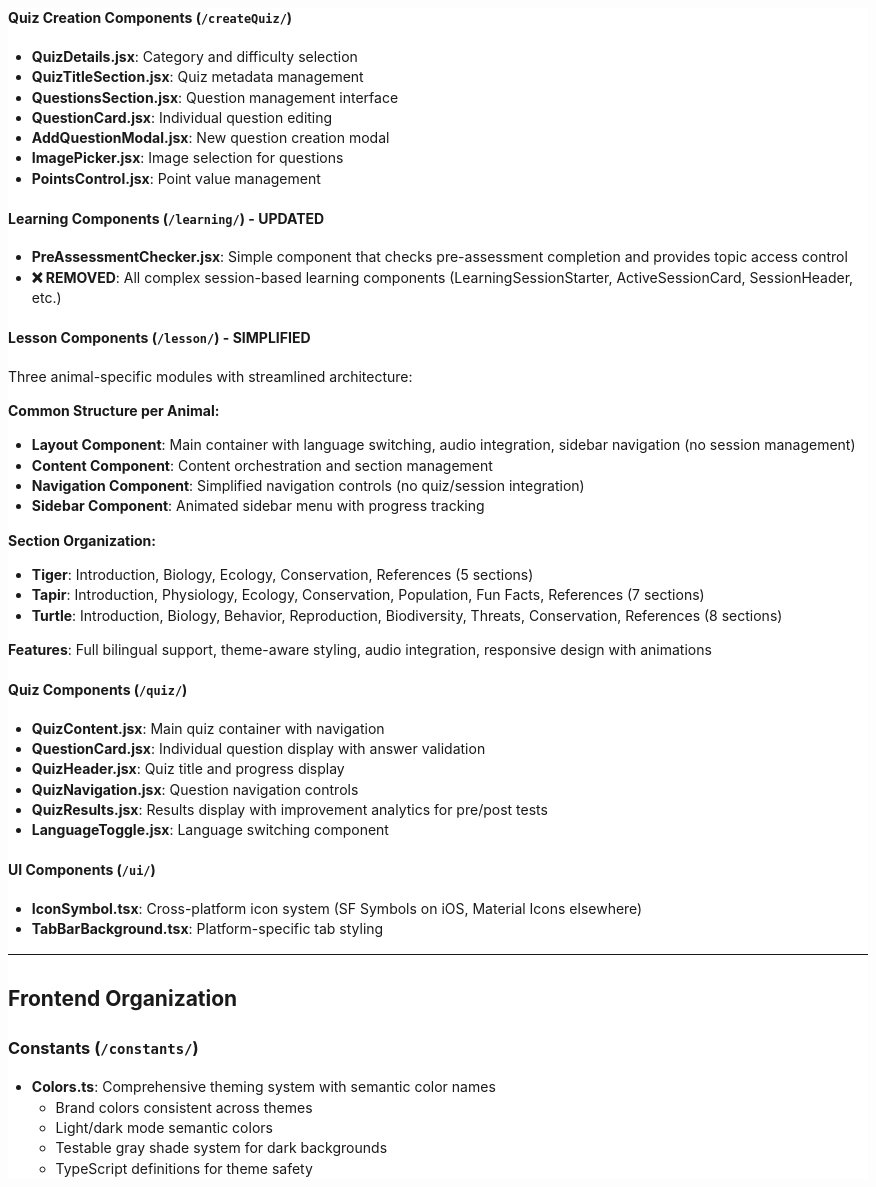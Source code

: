 #### Quiz Creation Components (`/createQuiz/`)
- **QuizDetails.jsx**: Category and difficulty selection
- **QuizTitleSection.jsx**: Quiz metadata management
- **QuestionsSection.jsx**: Question management interface
- **QuestionCard.jsx**: Individual question editing
- **AddQuestionModal.jsx**: New question creation modal
- **ImagePicker.jsx**: Image selection for questions
- **PointsControl.jsx**: Point value management

#### Learning Components (`/learning/`) - **UPDATED**
- **PreAssessmentChecker.jsx**: Simple component that checks pre-assessment completion and provides topic access control
- **❌ REMOVED**: All complex session-based learning components (LearningSessionStarter, ActiveSessionCard, SessionHeader, etc.)

#### Lesson Components (`/lesson/`) - **SIMPLIFIED**
Three animal-specific modules with streamlined architecture:

**Common Structure per Animal:**
- **Layout Component**: Main container with language switching, audio integration, sidebar navigation (no session management)
- **Content Component**: Content orchestration and section management
- **Navigation Component**: Simplified navigation controls (no quiz/session integration)
- **Sidebar Component**: Animated sidebar menu with progress tracking

**Section Organization:**
- **Tiger**: Introduction, Biology, Ecology, Conservation, References (5 sections)
- **Tapir**: Introduction, Physiology, Ecology, Conservation, Population, Fun Facts, References (7 sections)
- **Turtle**: Introduction, Biology, Behavior, Reproduction, Biodiversity, Threats, Conservation, References (8 sections)

**Features**: Full bilingual support, theme-aware styling, audio integration, responsive design with animations

#### Quiz Components (`/quiz/`)
- **QuizContent.jsx**: Main quiz container with navigation
- **QuestionCard.jsx**: Individual question display with answer validation
- **QuizHeader.jsx**: Quiz title and progress display
- **QuizNavigation.jsx**: Question navigation controls
- **QuizResults.jsx**: Results display with improvement analytics for pre/post tests
- **LanguageToggle.jsx**: Language switching component

#### UI Components (`/ui/`)
- **IconSymbol.tsx**: Cross-platform icon system (SF Symbols on iOS, Material Icons elsewhere)
- **TabBarBackground.tsx**: Platform-specific tab styling

---

## Frontend Organization

### Constants (`/constants/`)
- **Colors.ts**: Comprehensive theming system with semantic color names
  - Brand colors consistent across themes
  - Light/dark mode semantic colors
  - Testable gray shade system for dark backgrounds
  - TypeScript definitions for theme safety
